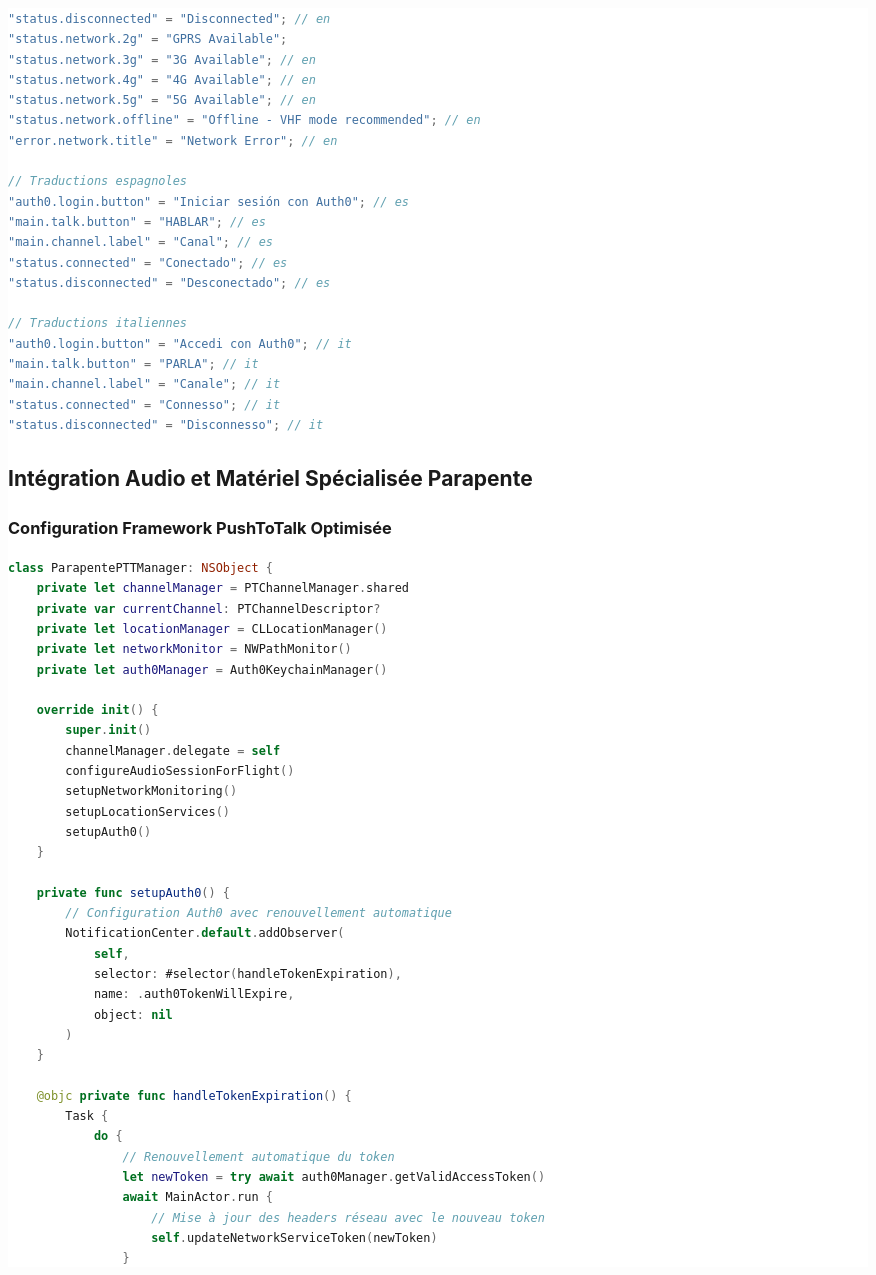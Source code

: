 ```swift
"status.disconnected" = "Disconnected"; // en
"status.network.2g" = "GPRS Available";
"status.network.3g" = "3G Available"; // en
"status.network.4g" = "4G Available"; // en
"status.network.5g" = "5G Available"; // en
"status.network.offline" = "Offline - VHF mode recommended"; // en
"error.network.title" = "Network Error"; // en

// Traductions espagnoles
"auth0.login.button" = "Iniciar sesión con Auth0"; // es
"main.talk.button" = "HABLAR"; // es
"main.channel.label" = "Canal"; // es
"status.connected" = "Conectado"; // es
"status.disconnected" = "Desconectado"; // es

// Traductions italiennes
"auth0.login.button" = "Accedi con Auth0"; // it
"main.talk.button" = "PARLA"; // it
"main.channel.label" = "Canale"; // it
"status.connected" = "Connesso"; // it
"status.disconnected" = "Disconnesso"; // it
```

## Intégration Audio et Matériel Spécialisée Parapente

### Configuration Framework PushToTalk Optimisée

```swift
class ParapentePTTManager: NSObject {
    private let channelManager = PTChannelManager.shared
    private var currentChannel: PTChannelDescriptor?
    private let locationManager = CLLocationManager()
    private let networkMonitor = NWPathMonitor()
    private let auth0Manager = Auth0KeychainManager()

    override init() {
        super.init()
        channelManager.delegate = self
        configureAudioSessionForFlight()
        setupNetworkMonitoring()
        setupLocationServices()
        setupAuth0()
    }

    private func setupAuth0() {
        // Configuration Auth0 avec renouvellement automatique
        NotificationCenter.default.addObserver(
            self,
            selector: #selector(handleTokenExpiration),
            name: .auth0TokenWillExpire,
            object: nil
        )
    }

    @objc private func handleTokenExpiration() {
        Task {
            do {
                // Renouvellement automatique du token
                let newToken = try await auth0Manager.getValidAccessToken()
                await MainActor.run {
                    // Mise à jour des headers réseau avec le nouveau token
                    self.updateNetworkServiceToken(newToken)
                }
```
